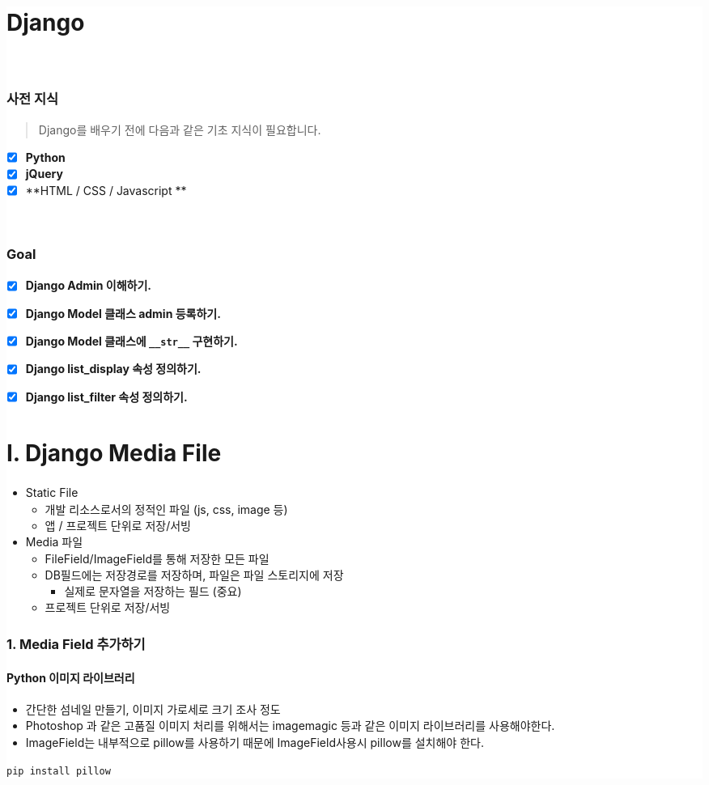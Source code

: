 # Django

​        

### 사전 지식

> Django를 배우기 전에 다음과 같은 기초 지식이 필요합니다.

- [x] **Python**
- [x] **jQuery**
- [x] **HTML / CSS / Javascript **

​     

### Goal

- [x] **Django Admin 이해하기.**
- [x] **Django Model 클래스 admin 등록하기.**
- [x] **Django Model 클래스에 `__str__` 구현하기.**
- [x] **Django  list_display 속성 정의하기.**
- [x] **Django  list_filter 속성 정의하기.**





# I. Django Media File



- Static File
  - 개발 리소스로서의 정적인 파일 (js, css, image 등)
  - 앱 / 프로젝트 단위로 저장/서빙
- Media 파일
  - FileField/ImageField를 통해 저장한 모든 파일
  - DB필드에는 저장경로를 저장하며, 파일은 파일 스토리지에 저장
    - 실제로 문자열을 저장하는 필드 (중요)
  - 프로젝트 단위로 저장/서빙



### 1.  Media Field 추가하기

  

#### Python 이미지 라이브러리

- 간단한 섬네일 만들기, 이미지 가로세로 크기 조사 정도
- Photoshop 과 같은 고품질 이미지 처리를 위해서는 imagemagic 등과 같은 이미지 라이브러리를 사용해야한다.
- ImageField는 내부적으로 pillow를 사용하기 때문에 ImageField사용시 pillow를 설치해야 한다.

```shell
pip install pillow
```


